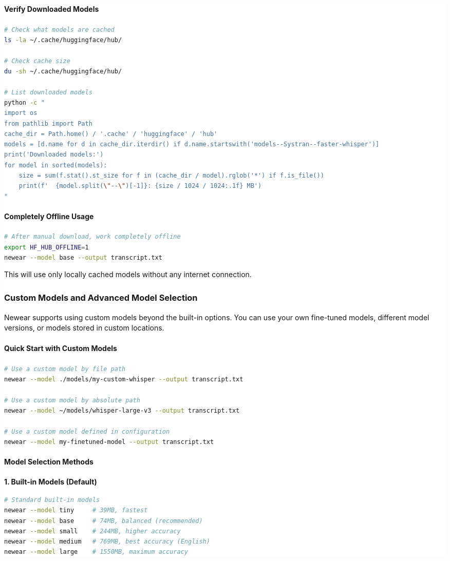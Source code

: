 #### Verify Downloaded Models

```bash
# Check what models are cached
ls -la ~/.cache/huggingface/hub/

# Check cache size
du -sh ~/.cache/huggingface/hub/

# List downloaded models
python -c "
import os
from pathlib import Path
cache_dir = Path.home() / '.cache' / 'huggingface' / 'hub'
models = [d.name for d in cache_dir.iterdir() if d.name.startswith('models--Systran--faster-whisper')]
print('Downloaded models:')
for model in sorted(models):
    size = sum(f.stat().st_size for f in (cache_dir / model).rglob('*') if f.is_file())
    print(f'  {model.split(\"--\")[-1]}: {size / 1024 / 1024:.1f} MB')
"
```

#### Completely Offline Usage

```bash
# After manual download, work completely offline
export HF_HUB_OFFLINE=1
newear --model base --output transcript.txt
```

This will use only locally cached models without any internet connection.

### Custom Models and Advanced Model Selection

Newear supports using custom models beyond the built-in options. You can use your own fine-tuned models, different model versions, or models stored in custom locations.

#### Quick Start with Custom Models

```bash
# Use a custom model by file path
newear --model ./models/my-custom-whisper --output transcript.txt

# Use a custom model by absolute path
newear --model ~/models/whisper-large-v3 --output transcript.txt

# Use a custom model defined in configuration
newear --model my-finetuned-model --output transcript.txt
```

#### Model Selection Methods

**1. Built-in Models (Default)**
```bash
# Standard built-in models
newear --model tiny     # 39MB, fastest
newear --model base     # 74MB, balanced (recommended)
newear --model small    # 244MB, higher accuracy
newear --model medium   # 769MB, best accuracy (English)
newear --model large    # 1550MB, maximum accuracy
```
